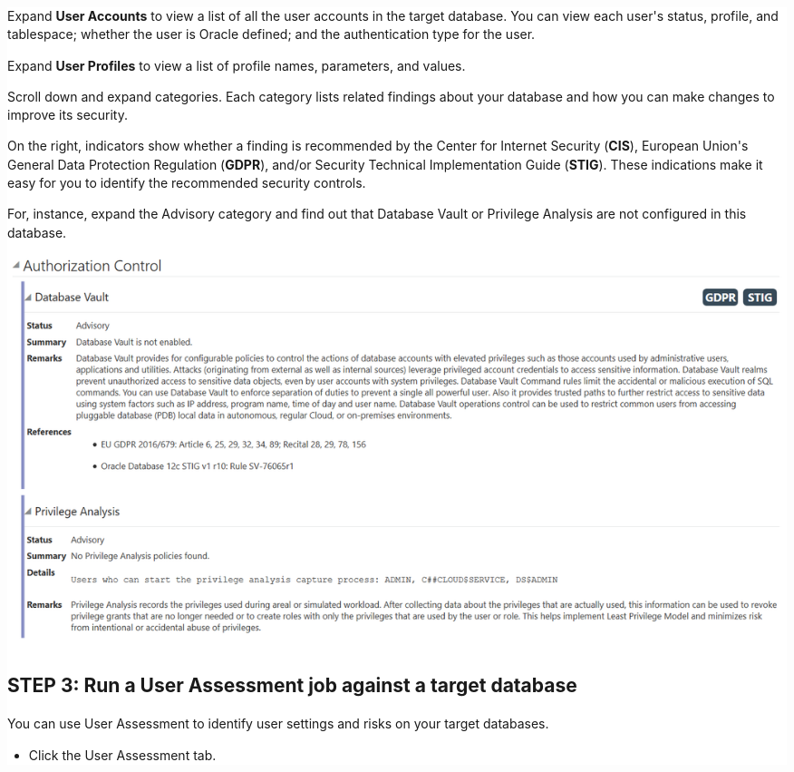 Expand **User Accounts** to view a list of all the user accounts in the target database. You can view each user's status, profile, and tablespace; whether the user is Oracle defined; and the authentication type for the user.

Expand **User Profiles** to view a list of profile names, parameters, and values.

Scroll down and expand categories. Each category lists related findings about your database and how you can make changes to improve its security.

On the right, indicators show whether a finding is recommended by the Center for Internet Security (**CIS**), European Union's General Data Protection Regulation (**GDPR**), and/or Security Technical Implementation Guide (**STIG**). These indications make it easy for you to identify the recommended security controls.

For, instance, expand the Advisory category and find out that Database Vault or Privilege Analysis are not configured in this database.

![alt text](./images/img07.png " ")

## STEP 3: Run a User Assessment job against a target database

You can use User Assessment to identify user settings and risks on your target databases.
*	Click the User Assessment tab.


